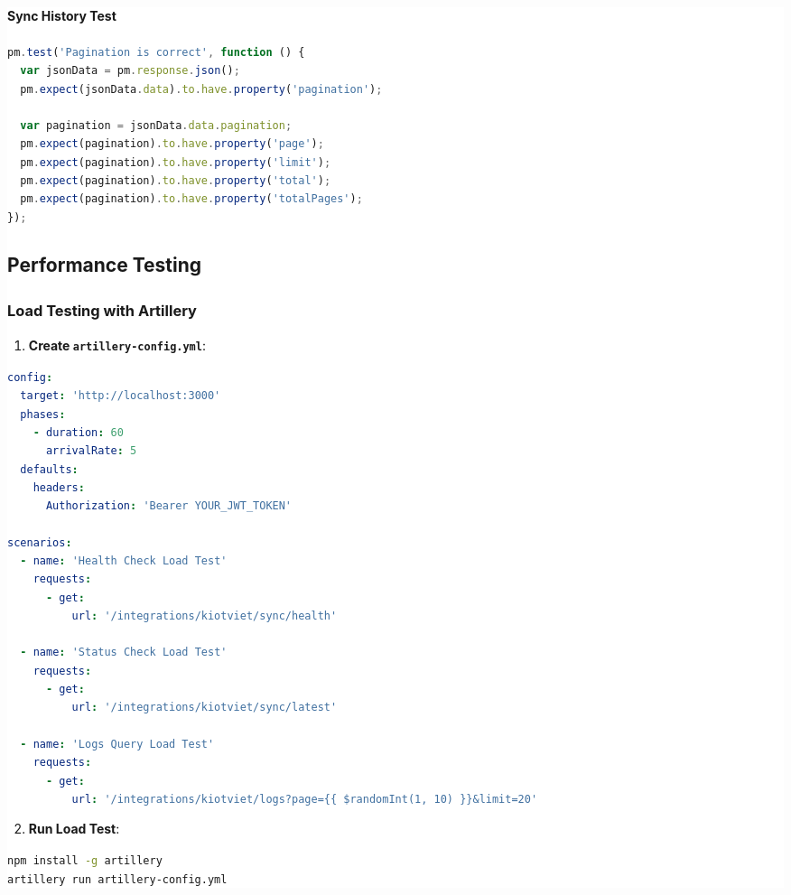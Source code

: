 #### Sync History Test

```javascript
pm.test('Pagination is correct', function () {
  var jsonData = pm.response.json();
  pm.expect(jsonData.data).to.have.property('pagination');

  var pagination = jsonData.data.pagination;
  pm.expect(pagination).to.have.property('page');
  pm.expect(pagination).to.have.property('limit');
  pm.expect(pagination).to.have.property('total');
  pm.expect(pagination).to.have.property('totalPages');
});
```

## Performance Testing

### Load Testing with Artillery

1. **Create `artillery-config.yml`**:

```yaml
config:
  target: 'http://localhost:3000'
  phases:
    - duration: 60
      arrivalRate: 5
  defaults:
    headers:
      Authorization: 'Bearer YOUR_JWT_TOKEN'

scenarios:
  - name: 'Health Check Load Test'
    requests:
      - get:
          url: '/integrations/kiotviet/sync/health'

  - name: 'Status Check Load Test'
    requests:
      - get:
          url: '/integrations/kiotviet/sync/latest'

  - name: 'Logs Query Load Test'
    requests:
      - get:
          url: '/integrations/kiotviet/logs?page={{ $randomInt(1, 10) }}&limit=20'
```

2. **Run Load Test**:

```bash
npm install -g artillery
artillery run artillery-config.yml
```
